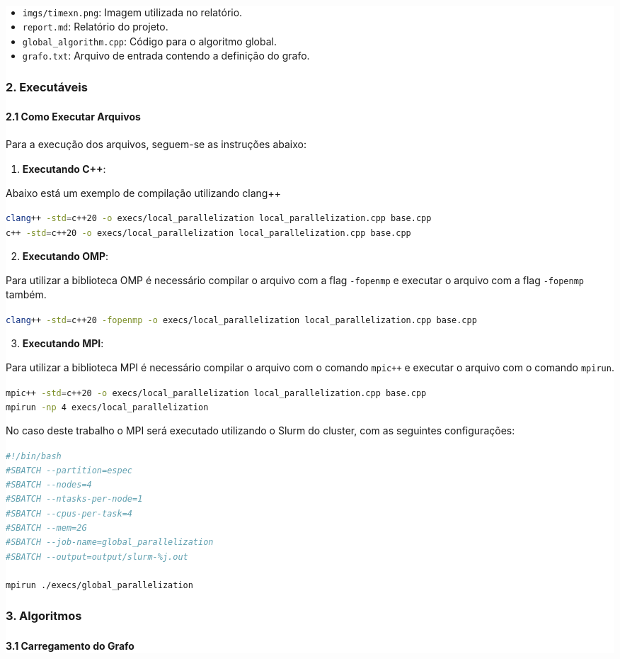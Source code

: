   - `imgs/timexn.png`: Imagem utilizada no relatório.
  - `report.md`: Relatório do projeto.
- `global_algorithm.cpp`: Código para o algoritmo global.
- `grafo.txt`: Arquivo de entrada contendo a definição do grafo.

### 2. Executáveis

#### 2.1 Como Executar Arquivos

Para a execução dos arquivos, seguem-se as instruções abaixo:

1. **Executando C++**:

Abaixo está um exemplo de compilação utilizando clang++
```bash
clang++ -std=c++20 -o execs/local_parallelization local_parallelization.cpp base.cpp
c++ -std=c++20 -o execs/local_parallelization local_parallelization.cpp base.cpp
```

2. **Executando OMP**:

Para utilizar a biblioteca OMP é necessário compilar o arquivo com a flag `-fopenmp` e executar o arquivo com a flag `-fopenmp` também.

```bash
clang++ -std=c++20 -fopenmp -o execs/local_parallelization local_parallelization.cpp base.cpp
```

3. **Executando MPI**:

Para utilizar a biblioteca MPI é necessário compilar o arquivo com o comando `mpic++` e executar o arquivo com o comando `mpirun`.

```bash
mpic++ -std=c++20 -o execs/local_parallelization local_parallelization.cpp base.cpp
mpirun -np 4 execs/local_parallelization
```

No caso deste trabalho o MPI será executado utilizando o Slurm do cluster, com as seguintes configurações:

```bash
#!/bin/bash
#SBATCH --partition=espec
#SBATCH --nodes=4
#SBATCH --ntasks-per-node=1
#SBATCH --cpus-per-task=4
#SBATCH --mem=2G         
#SBATCH --job-name=global_parallelization
#SBATCH --output=output/slurm-%j.out  

mpirun ./execs/global_parallelization
```

### 3. Algoritmos

#### 3.1 Carregamento do Grafo
